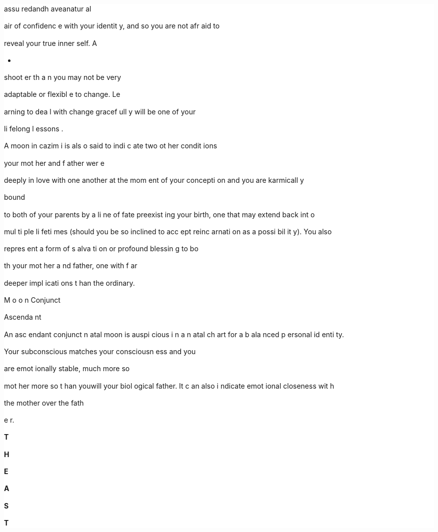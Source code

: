 assu redandh aveanatur al

air of confidenc e with your identit y, and so you are not afr aid to

reveal your true inner self. A

-

shoot er th a n you may not be very

adaptable or flexibl e to change. Le

arning to dea l with change gracef ull y will be one of your

li felong l essons .

A moon in cazim i is als o said to indi c ate two ot her condit ions

your mot her and f ather wer e

deeply in love with one another at the mom ent of your concepti on and you are karmicall y

bound

to both of your parents by a li ne of fate preexist ing your birth, one that may extend back int o

mul ti ple li feti mes (should you be so inclined to acc ept reinc arnati on as a possi bil it y). You also

repres ent a form of s alva ti on or profound blessin g to bo

th your mot her a nd father, one with f ar

deeper impl icati ons t han the ordinary.

M o o n Conjunct

Ascenda nt

An asc endant conjunct n atal moon is auspi cious i n a n atal ch art for a b ala nced p ersonal id enti ty.

Your subconscious matches your consciousn ess and you

are emot ionally stable, much more so

mot her more so t han youwill your biol ogical father. It c an also i ndicate emot ional closeness wit h

the mother over the fath

e r.

**T**

**H**

**E**

**A**

**S**

**T**
